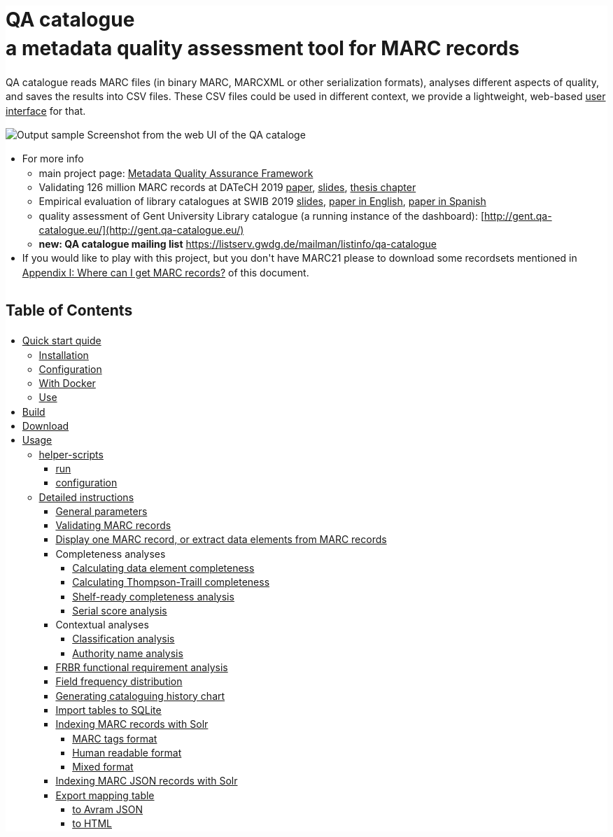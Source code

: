# QA catalogue<br/>a metadata quality assessment tool for MARC records

QA catalogue reads MARC files (in binary MARC, MARCXML or other serialization formats), analyses different aspects of quality, and saves the results into CSV files. These CSV files could be used in different context, we provide a lightweight, web-based [user interface](#user-interface) for that.

![Output sample](https://github.com/pkiraly/metadata-qa-marc-web/raw/gh-pages/img/issues-v1.gif)
Screenshot from the web UI of the QA cataloge

* For more info
  * main project page: [Metadata Quality Assurance Framework](http://pkiraly.github.io)
  * Validating 126 million MARC records at DATeCH 2019 [paper](https://doi.org/10.1145/3322905.3322929), [slides](http://bit.ly/qa-datech2019), [thesis chapter](https://10.13140/RG.2.2.33177.77920)
  * Empirical evaluation of library catalogues at SWIB 2019 [slides](http://bit.ly/qa-swib2019), [paper in English](https://pro.europeana.eu/page/issue-15-swib-2019#empirical-evaluation-of-library-catalogues), [paper in Spanish](https://universoabierto.org/2020/06/01/evaluacion-empirica-de-los-catalogos-de-las-bibliotecas/)
  * quality assessment of Gent University Library catalogue (a running instance of the dashboard): [http://gent.qa-catalogue.eu/](http://gent.qa-catalogue.eu/)
  * <strong>new: QA catalogue mailing list</strong> https://listserv.gwdg.de/mailman/listinfo/qa-catalogue
* If you would like to play with this project, but you don't have MARC21 please to download some recordsets mentioned in [Appendix I: Where can I get MARC records?](#datasources) of this document.

## Table of Contents
* [Quick start quide](#quick-start-guide)
  * [Installation](#installation)
  * [Configuration](#configuration)
  * [With Docker](#with-docker)
  * [Use](#use)
* [Build](#build)
* [Download](#-or-download)
* [Usage](#usage)
  * [helper-scripts](#helper-scripts)
    * [run](#run-1)
    * [configuration](#configuration-1)
  * [Detailed instructions](#detailed-instructions)
    * [General parameters](#general-parameters)
    * [Validating MARC records](#validating-marc-records)
    * [Display one MARC record, or extract data elements from MARC records](#display-one-marc-record-or-extract-data-elements-from-marc-records)
    * Completeness analyses
      * [Calculating data element completeness](#calculating-data-element-completeness)
      * [Calculating Thompson-Traill completeness](#calculating-thompson-traill-completeness)
      * [Shelf-ready completeness analysis](#shelf-ready-completeness-analysis)
      * [Serial score analysis](#serial-score-analysis)
    * Contextual analyses
      * [Classification analysis](#classification-analysis)
      * [Authority name analysis](#authority-name-analysis)
    * [FRBR functional requirement analysis](#fbrb-functional-requirement-analysis)
    * [Field frequency distribution](#field-frequency-distribution)
    * [Generating cataloguing history chart](#generating-cataloguing-history-chart)
    * [Import tables to SQLite](#import-tables-to-sqlite)
    * [Indexing MARC records with Solr](#indexing-marc-records-with-solr)
      * [MARC tags format](#marc-tags-format)
      * [Human readable format](#human-readable-format)
      * [Mixed format](#mixed-format)
    * [Indexing MARC JSON records with Solr](#indexing-marc-json-records-with-solr)
    * [Export mapping table](#export-mapping-table)
      * [to Avram JSON](#to-avram-json)
      * [to HTML](#to-html)
